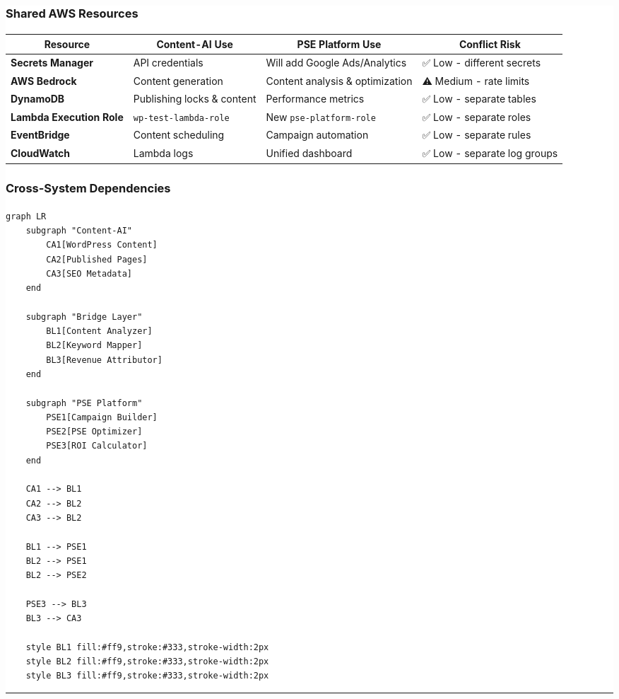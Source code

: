 ### **Shared AWS Resources**
| Resource | Content-AI Use | PSE Platform Use | Conflict Risk |
|----------|---------------|------------------|---------------|
| **Secrets Manager** | API credentials | Will add Google Ads/Analytics | ✅ Low - different secrets |
| **AWS Bedrock** | Content generation | Content analysis & optimization | ⚠️ Medium - rate limits |
| **DynamoDB** | Publishing locks & content | Performance metrics | ✅ Low - separate tables |
| **Lambda Execution Role** | `wp-test-lambda-role` | New `pse-platform-role` | ✅ Low - separate roles |
| **EventBridge** | Content scheduling | Campaign automation | ✅ Low - separate rules |
| **CloudWatch** | Lambda logs | Unified dashboard | ✅ Low - separate log groups |

### **Cross-System Dependencies**

```mermaid
graph LR
    subgraph "Content-AI"
        CA1[WordPress Content]
        CA2[Published Pages]
        CA3[SEO Metadata]
    end

    subgraph "Bridge Layer"
        BL1[Content Analyzer]
        BL2[Keyword Mapper]
        BL3[Revenue Attributor]
    end

    subgraph "PSE Platform"
        PSE1[Campaign Builder]
        PSE2[PSE Optimizer]
        PSE3[ROI Calculator]
    end

    CA1 --> BL1
    CA2 --> BL2
    CA3 --> BL2

    BL1 --> PSE1
    BL2 --> PSE1
    BL2 --> PSE2

    PSE3 --> BL3
    BL3 --> CA3

    style BL1 fill:#ff9,stroke:#333,stroke-width:2px
    style BL2 fill:#ff9,stroke:#333,stroke-width:2px
    style BL3 fill:#ff9,stroke:#333,stroke-width:2px
```

---
